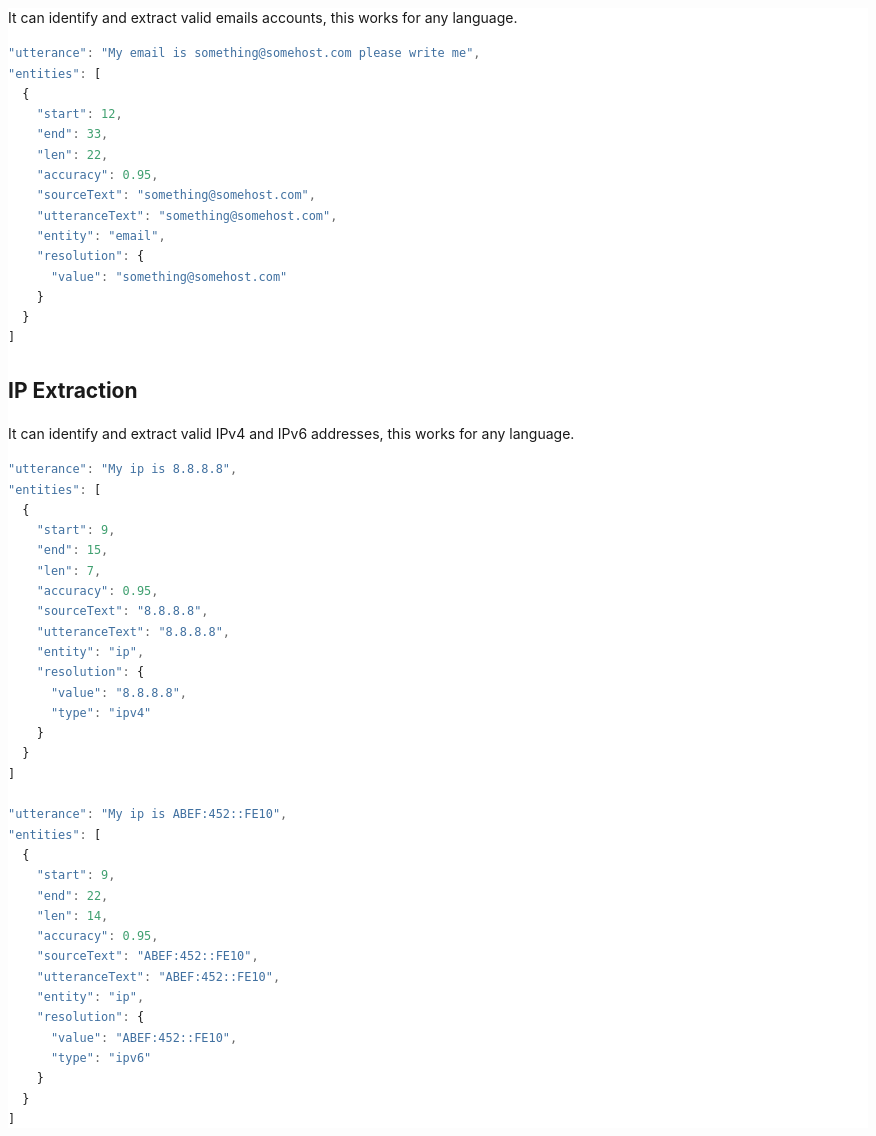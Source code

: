It can identify and extract valid emails accounts, this works for any language.

```javascript
"utterance": "My email is something@somehost.com please write me",
"entities": [
  {
    "start": 12,
    "end": 33,
    "len": 22,
    "accuracy": 0.95,
    "sourceText": "something@somehost.com",
    "utteranceText": "something@somehost.com",
    "entity": "email",
    "resolution": {
      "value": "something@somehost.com"
    }
  }
]
```

## IP Extraction

It can identify and extract valid IPv4 and IPv6 addresses, this works for any language.

```javascript
"utterance": "My ip is 8.8.8.8",
"entities": [
  {
    "start": 9,
    "end": 15,
    "len": 7,
    "accuracy": 0.95,
    "sourceText": "8.8.8.8",
    "utteranceText": "8.8.8.8",
    "entity": "ip",
    "resolution": {
      "value": "8.8.8.8",
      "type": "ipv4"
    }
  }
]

"utterance": "My ip is ABEF:452::FE10",
"entities": [
  {
    "start": 9,
    "end": 22,
    "len": 14,
    "accuracy": 0.95,
    "sourceText": "ABEF:452::FE10",
    "utteranceText": "ABEF:452::FE10",
    "entity": "ip",
    "resolution": {
      "value": "ABEF:452::FE10",
      "type": "ipv6"
    }
  }
]
```

